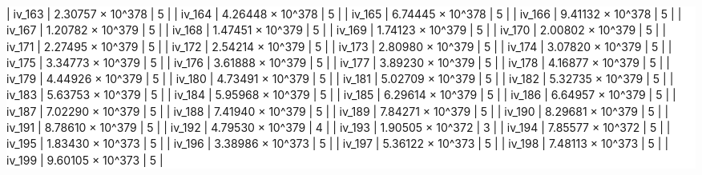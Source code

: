 | iv_163 | 2.30757 × 10^378 | 5 |
| iv_164 | 4.26448 × 10^378 | 5 |
| iv_165 | 6.74445 × 10^378 | 5 |
| iv_166 | 9.41132 × 10^378 | 5 |
| iv_167 | 1.20782 × 10^379 | 5 |
| iv_168 | 1.47451 × 10^379 | 5 |
| iv_169 | 1.74123 × 10^379 | 5 |
| iv_170 | 2.00802 × 10^379 | 5 |
| iv_171 | 2.27495 × 10^379 | 5 |
| iv_172 | 2.54214 × 10^379 | 5 |
| iv_173 | 2.80980 × 10^379 | 5 |
| iv_174 | 3.07820 × 10^379 | 5 |
| iv_175 | 3.34773 × 10^379 | 5 |
| iv_176 | 3.61888 × 10^379 | 5 |
| iv_177 | 3.89230 × 10^379 | 5 |
| iv_178 | 4.16877 × 10^379 | 5 |
| iv_179 | 4.44926 × 10^379 | 5 |
| iv_180 | 4.73491 × 10^379 | 5 |
| iv_181 | 5.02709 × 10^379 | 5 |
| iv_182 | 5.32735 × 10^379 | 5 |
| iv_183 | 5.63753 × 10^379 | 5 |
| iv_184 | 5.95968 × 10^379 | 5 |
| iv_185 | 6.29614 × 10^379 | 5 |
| iv_186 | 6.64957 × 10^379 | 5 |
| iv_187 | 7.02290 × 10^379 | 5 |
| iv_188 | 7.41940 × 10^379 | 5 |
| iv_189 | 7.84271 × 10^379 | 5 |
| iv_190 | 8.29681 × 10^379 | 5 |
| iv_191 | 8.78610 × 10^379 | 5 |
| iv_192 | 4.79530 × 10^379 | 4 |
| iv_193 | 1.90505 × 10^372 | 3 |
| iv_194 | 7.85577 × 10^372 | 5 |
| iv_195 | 1.83430 × 10^373 | 5 |
| iv_196 | 3.38986 × 10^373 | 5 |
| iv_197 | 5.36122 × 10^373 | 5 |
| iv_198 | 7.48113 × 10^373 | 5 |
| iv_199 | 9.60105 × 10^373 | 5 |